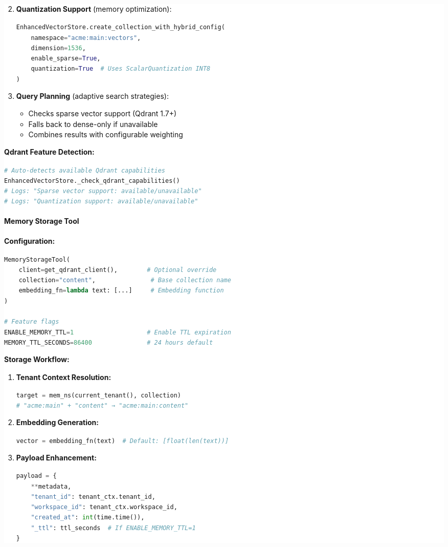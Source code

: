 2. **Quantization Support** (memory optimization):

   ```python
   EnhancedVectorStore.create_collection_with_hybrid_config(
       namespace="acme:main:vectors",
       dimension=1536,
       enable_sparse=True,
       quantization=True  # Uses ScalarQuantization INT8
   )
   ```

3. **Query Planning** (adaptive search strategies):
   - Checks sparse vector support (Qdrant 1.7+)
   - Falls back to dense-only if unavailable
   - Combines results with configurable weighting

**Qdrant Feature Detection:**

```python
# Auto-detects available Qdrant capabilities
EnhancedVectorStore._check_qdrant_capabilities()
# Logs: "Sparse vector support: available/unavailable"
# Logs: "Quantization support: available/unavailable"
```

#### Memory Storage Tool

**Configuration:**

```python
MemoryStorageTool(
    client=get_qdrant_client(),        # Optional override
    collection="content",               # Base collection name
    embedding_fn=lambda text: [...]     # Embedding function
)

# Feature flags
ENABLE_MEMORY_TTL=1                    # Enable TTL expiration
MEMORY_TTL_SECONDS=86400               # 24 hours default
```

**Storage Workflow:**

1. **Tenant Context Resolution:**

   ```python
   target = mem_ns(current_tenant(), collection)
   # "acme:main" + "content" → "acme:main:content"
   ```

2. **Embedding Generation:**

   ```python
   vector = embedding_fn(text)  # Default: [float(len(text))]
   ```

3. **Payload Enhancement:**

   ```python
   payload = {
       **metadata,
       "tenant_id": tenant_ctx.tenant_id,
       "workspace_id": tenant_ctx.workspace_id,
       "created_at": int(time.time()),
       "_ttl": ttl_seconds  # If ENABLE_MEMORY_TTL=1
   }
   ```
